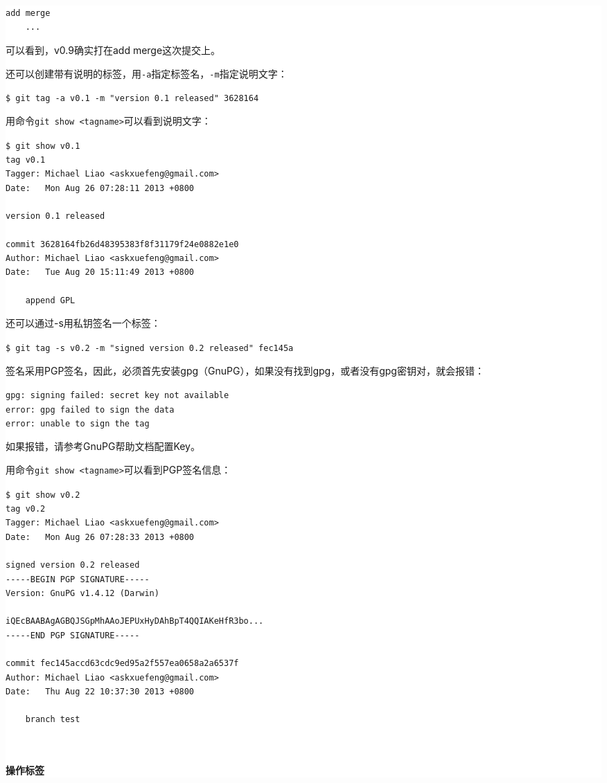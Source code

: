     add merge
		...

可以看到，v0.9确实打在add merge这次提交上。

还可以创建带有说明的标签，用``-a``指定标签名，``-m``指定说明文字：

	$ git tag -a v0.1 -m "version 0.1 released" 3628164

用命令``git show <tagname>``可以看到说明文字：

	$ git show v0.1
	tag v0.1
	Tagger: Michael Liao <askxuefeng@gmail.com>
	Date:   Mon Aug 26 07:28:11 2013 +0800

	version 0.1 released

	commit 3628164fb26d48395383f8f31179f24e0882e1e0
	Author: Michael Liao <askxuefeng@gmail.com>
	Date:   Tue Aug 20 15:11:49 2013 +0800

    	append GPL

还可以通过-s用私钥签名一个标签：

	$ git tag -s v0.2 -m "signed version 0.2 released" fec145a

签名采用PGP签名，因此，必须首先安装gpg（GnuPG），如果没有找到gpg，或者没有gpg密钥对，就会报错：

	gpg: signing failed: secret key not available
	error: gpg failed to sign the data
	error: unable to sign the tag

如果报错，请参考GnuPG帮助文档配置Key。

用命令``git show <tagname>``可以看到PGP签名信息：

	$ git show v0.2
	tag v0.2
	Tagger: Michael Liao <askxuefeng@gmail.com>
	Date:   Mon Aug 26 07:28:33 2013 +0800

	signed version 0.2 released
	-----BEGIN PGP SIGNATURE-----
	Version: GnuPG v1.4.12 (Darwin)

	iQEcBAABAgAGBQJSGpMhAAoJEPUxHyDAhBpT4QQIAKeHfR3bo...
	-----END PGP SIGNATURE-----

	commit fec145accd63cdc9ed95a2f557ea0658a2a6537f
	Author: Michael Liao <askxuefeng@gmail.com>
	Date:   Thu Aug 22 10:37:30 2013 +0800

    	branch test

<br />

#### 操作标签


